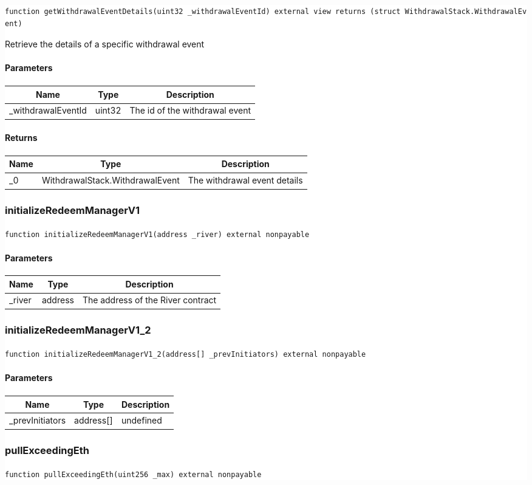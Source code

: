 ```solidity
function getWithdrawalEventDetails(uint32 _withdrawalEventId) external view returns (struct WithdrawalStack.WithdrawalEvent)
```

Retrieve the details of a specific withdrawal event



#### Parameters

| Name | Type | Description |
|---|---|---|
| _withdrawalEventId | uint32 | The id of the withdrawal event |

#### Returns

| Name | Type | Description |
|---|---|---|
| _0 | WithdrawalStack.WithdrawalEvent | The withdrawal event details |

### initializeRedeemManagerV1

```solidity
function initializeRedeemManagerV1(address _river) external nonpayable
```





#### Parameters

| Name | Type | Description |
|---|---|---|
| _river | address | The address of the River contract |

### initializeRedeemManagerV1_2

```solidity
function initializeRedeemManagerV1_2(address[] _prevInitiators) external nonpayable
```





#### Parameters

| Name | Type | Description |
|---|---|---|
| _prevInitiators | address[] | undefined |

### pullExceedingEth

```solidity
function pullExceedingEth(uint256 _max) external nonpayable
```

